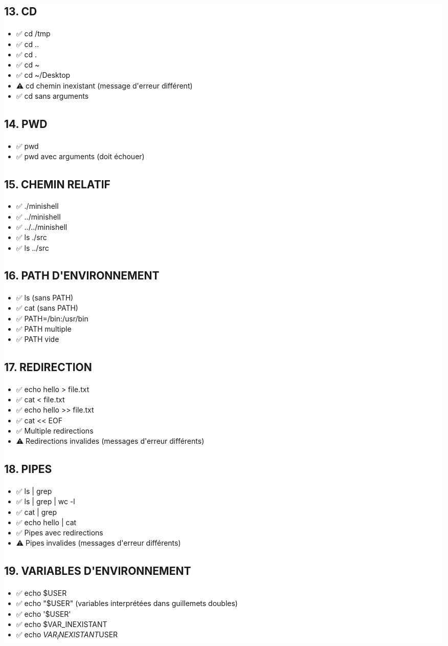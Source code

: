 ## 13. CD
- ✅ cd /tmp
- ✅ cd ..
- ✅ cd .
- ✅ cd ~
- ✅ cd ~/Desktop
- ⚠️ cd chemin inexistant (message d'erreur différent)
- ✅ cd sans arguments

## 14. PWD
- ✅ pwd
- ✅ pwd avec arguments (doit échouer)

## 15. CHEMIN RELATIF
- ✅ ./minishell
- ✅ ../minishell
- ✅ ../../minishell
- ✅ ls ./src
- ✅ ls ../src

## 16. PATH D'ENVIRONNEMENT
- ✅ ls (sans PATH)
- ✅ cat (sans PATH)
- ✅ PATH=/bin:/usr/bin
- ✅ PATH multiple
- ✅ PATH vide

## 17. REDIRECTION
- ✅ echo hello > file.txt
- ✅ cat < file.txt
- ✅ echo hello >> file.txt
- ✅ cat << EOF
- ✅ Multiple redirections
- ⚠️ Redirections invalides (messages d'erreur différents)

## 18. PIPES
- ✅ ls | grep
- ✅ ls | grep | wc -l
- ✅ cat | grep
- ✅ echo hello | cat
- ✅ Pipes avec redirections
- ⚠️ Pipes invalides (messages d'erreur différents)

## 19. VARIABLES D'ENVIRONNEMENT
- ✅ echo $USER
- ✅ echo "$USER" (variables interprétées dans guillemets doubles)
- ✅ echo '$USER'
- ✅ echo $VAR_INEXISTANT
- ✅ echo $VAR_INEXISTANT$USER
